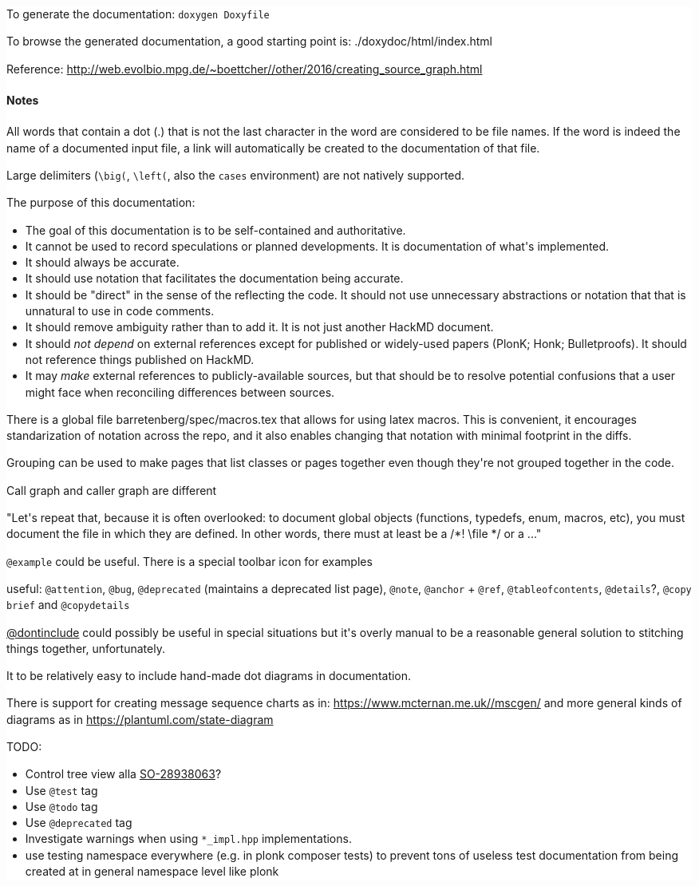 To generate the documentation: `doxygen Doxyfile`

To browse the generated documentation, a good starting point is: ./doxydoc/html/index.html

Reference: http://web.evolbio.mpg.de/~boettcher//other/2016/creating_source_graph.html

#### Notes

All words that contain a dot (.) that is not the last character in the word are considered to be file names. If the word is indeed the name of a documented input file, a link will automatically be created to the documentation of that file.

Large delimiters (`\big(`, `\left(`, also the `cases` environment) are not natively supported.


The purpose of this documentation: 
  - The goal of this documentation is to be self-contained and authoritative.
  - It cannot be used to record speculations or planned developments. It is documentation of what's implemented.
  - It should always be accurate.
  - It should use notation that facilitates the documentation being accurate.
  - It should be "direct" in the sense of the reflecting the code. It should not use unnecessary abstractions or notation that that is unnatural to use in code comments.
  - It should remove ambiguity rather than to add it. It is not just another HackMD document.
  - It should _not depend_ on external references except for published or widely-used papers (PlonK; Honk; Bulletproofs). It should not reference things published on HackMD.
  - It may _make_ external references to publicly-available sources, but that should be to resolve potential confusions that a user might face when reconciling differences between sources.


There is a global file barretenberg/spec/macros.tex that allows for using latex macros. This is convenient, it encourages standarization of notation across the repo, and it also enables changing that notation with minimal footprint in the diffs.

Grouping can be used to make pages that list classes or pages together even though they're not grouped together in the code.

Call graph and caller graph are different


"Let's repeat that, because it is often overlooked: to document global objects (functions, typedefs, enum, macros, etc), you must document the file in which they are defined. In other words, there must at least be a /*! \file */ or a ..."

`@example` could be useful. There is a special toolbar icon for examples

useful: `@attention`, `@bug`, `@deprecated` (maintains a deprecated list page), `@note`, `@anchor` + `@ref`, `@tableofcontents`, `@details`?, `@copybrief` and `@copydetails`

[@dontinclude](https://www.doxygen.nl/manual/commands.html#cmddontinclude) could possibly be useful in special situations but it's overly manual to be a reasonable general solution to stitching things together, unfortunately.

It to be relatively easy to include hand-made dot diagrams in documentation.

There is support for creating message sequence charts as in: https://www.mcternan.me.uk//mscgen/ and more general kinds of diagrams as in https://plantuml.com/state-diagram

TODO:
  - Control tree view alla [SO-28938063](https://stackoverflow.com/questions/28938063/customize-treeview-in-doxygen)?
  - Use `@test` tag
  - Use `@todo` tag
  - Use `@deprecated` tag
  - Investigate warnings when using `*_impl.hpp` implementations.
  - use testing namespace everywhere (e.g. in plonk composer tests) to prevent tons of useless test documentation from being created at in general namespace level like plonk
